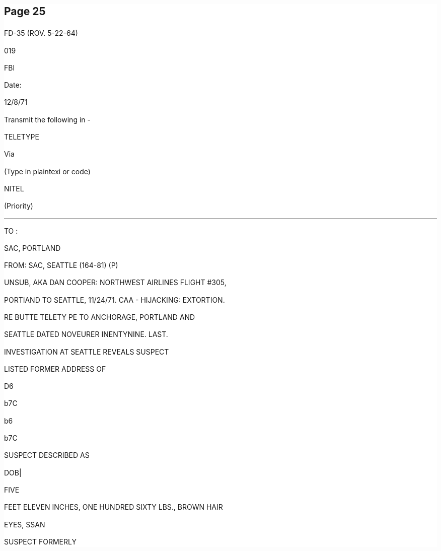 
## Page 25

FD-35 (ROV. 5-22-64)

019

FBI

Date:

12/8/71

Transmit the following in -

TELETYPE

Via

(Type in plaintexi or code)

NITEL

(Priority)

---

TO :

SAC, PORTLAND

FROM: SAC, SEATTLE (164-81) (P)

UNSUB, AKA DAN COOPER: NORTHWEST AIRLINES FLIGHT #305,

PORTIAND TO SEATTLE, 11/24/71. CAA - HIJACKING: EXTORTION.

RE BUTTE TELETY PE TO ANCHORAGE, PORTLAND AND

SEATTLE DATED NOVEURER INENTYNINE. LAST.

INVESTIGATION AT SEATTLE REVEALS SUSPECT

LISTED FORMER ADDRESS OF

D6

b7C

b6

b7C

SUSPECT DESCRIBED AS

DOB|

FIVE

FEET ELEVEN INCHES, ONE HUNDRED SIXTY LBS., BROWN HAIR

EYES, SSAN

SUSPECT FORMERLY
